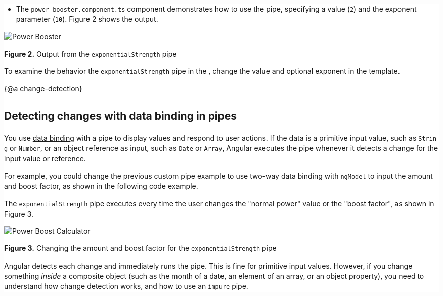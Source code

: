 * The `power-booster.component.ts` component demonstrates how to use the pipe, specifying a value (`2`) and the exponent parameter (`10`).
Figure 2 shows the output.

<code-tabs>
  <code-pane
    header="src/app/exponential-strength.pipe.ts"
    path="pipes/src/app/exponential-strength.pipe.ts">
  </code-pane>
  <code-pane
    header="src/app/power-booster.component.ts"
    path="pipes/src/app/power-booster.component.ts">
  </code-pane>
</code-tabs>

<div class="lightbox">
  <img src='generated/images/guide/pipes/power-booster.png' alt="Power Booster">
</div>

**Figure 2.** Output from the `exponentialStrength` pipe

<div class="alert is-helpful">

To examine the behavior the `exponentialStrength` pipe in the <live-example></live-example>, change the value and optional exponent in the template.

</div>

{@a change-detection}

## Detecting changes with data binding in pipes

You use [data binding](/guide/glossary#data-binding "Definition of data binding") with a  pipe to display values and respond to user actions.
If the data is a primitive input value, such as `String` or `Number`, or an object reference as input, such as `Date` or `Array`, Angular executes the pipe whenever it detects a change for the input value or reference.

For example, you could change the previous custom pipe example to use two-way data binding with `ngModel` to input the amount and boost factor, as shown in the following code example.

<code-example path="pipes/src/app/power-boost-calculator.component.ts" header="src/app/power-boost-calculator.component.ts">

</code-example>

The `exponentialStrength` pipe executes every time the user changes the "normal power" value or the "boost factor", as shown in Figure 3.

<div class="lightbox">
  <img src='generated/images/guide/pipes/power-boost-calculator-anim.gif' alt="Power Boost Calculator">
</div>

**Figure 3.** Changing the amount and boost factor for the `exponentialStrength` pipe

Angular detects each change and immediately runs the pipe.
This is fine for primitive input values.
However, if you change something *inside* a composite object (such as the month of a date, an element of an array, or an object property), you need to understand how change detection works, and how to use an `impure` pipe.
